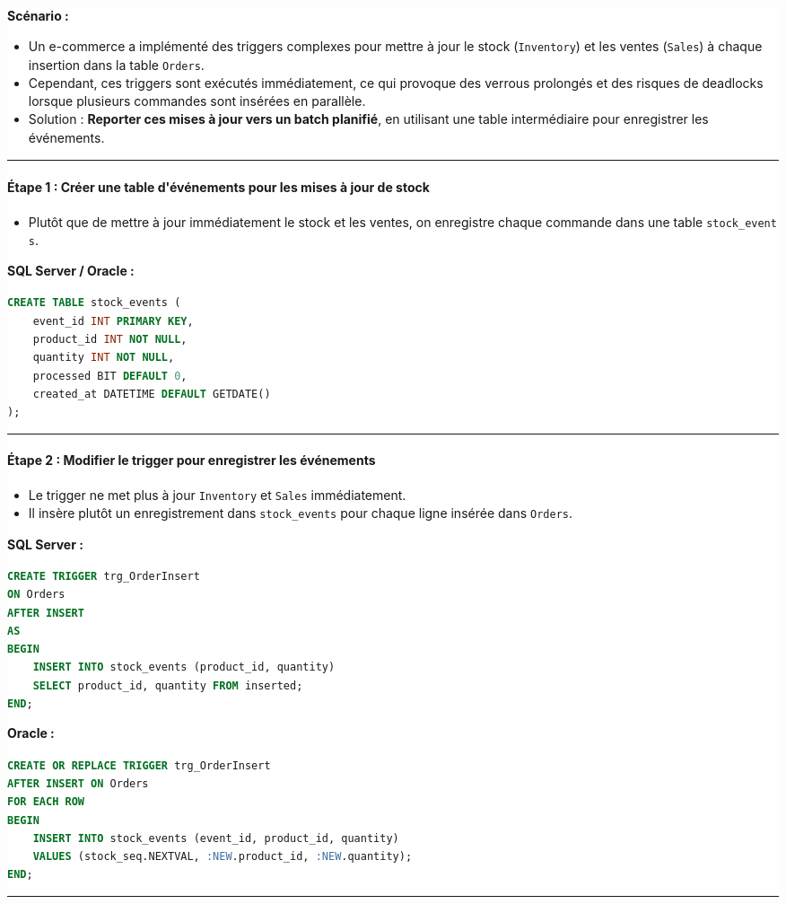 
**Scénario :**

* Un e-commerce a implémenté des triggers complexes pour mettre à jour le stock (`Inventory`) et les ventes (`Sales`) à chaque insertion dans la table `Orders`.
* Cependant, ces triggers sont exécutés immédiatement, ce qui provoque des verrous prolongés et des risques de deadlocks lorsque plusieurs commandes sont insérées en parallèle.
* Solution : **Reporter ces mises à jour vers un batch planifié**, en utilisant une table intermédiaire pour enregistrer les événements.

---

#### **Étape 1 : Créer une table d'événements pour les mises à jour de stock**

* Plutôt que de mettre à jour immédiatement le stock et les ventes, on enregistre chaque commande dans une table `stock_events`.

**SQL Server / Oracle :**

```sql
CREATE TABLE stock_events (
    event_id INT PRIMARY KEY,
    product_id INT NOT NULL,
    quantity INT NOT NULL,
    processed BIT DEFAULT 0,
    created_at DATETIME DEFAULT GETDATE()
);
```

---

#### **Étape 2 : Modifier le trigger pour enregistrer les événements**

* Le trigger ne met plus à jour `Inventory` et `Sales` immédiatement.
* Il insère plutôt un enregistrement dans `stock_events` pour chaque ligne insérée dans `Orders`.

**SQL Server :**

```sql
CREATE TRIGGER trg_OrderInsert
ON Orders
AFTER INSERT
AS
BEGIN
    INSERT INTO stock_events (product_id, quantity)
    SELECT product_id, quantity FROM inserted;
END;
```

**Oracle :**

```sql
CREATE OR REPLACE TRIGGER trg_OrderInsert
AFTER INSERT ON Orders
FOR EACH ROW
BEGIN
    INSERT INTO stock_events (event_id, product_id, quantity)
    VALUES (stock_seq.NEXTVAL, :NEW.product_id, :NEW.quantity);
END;
```

---